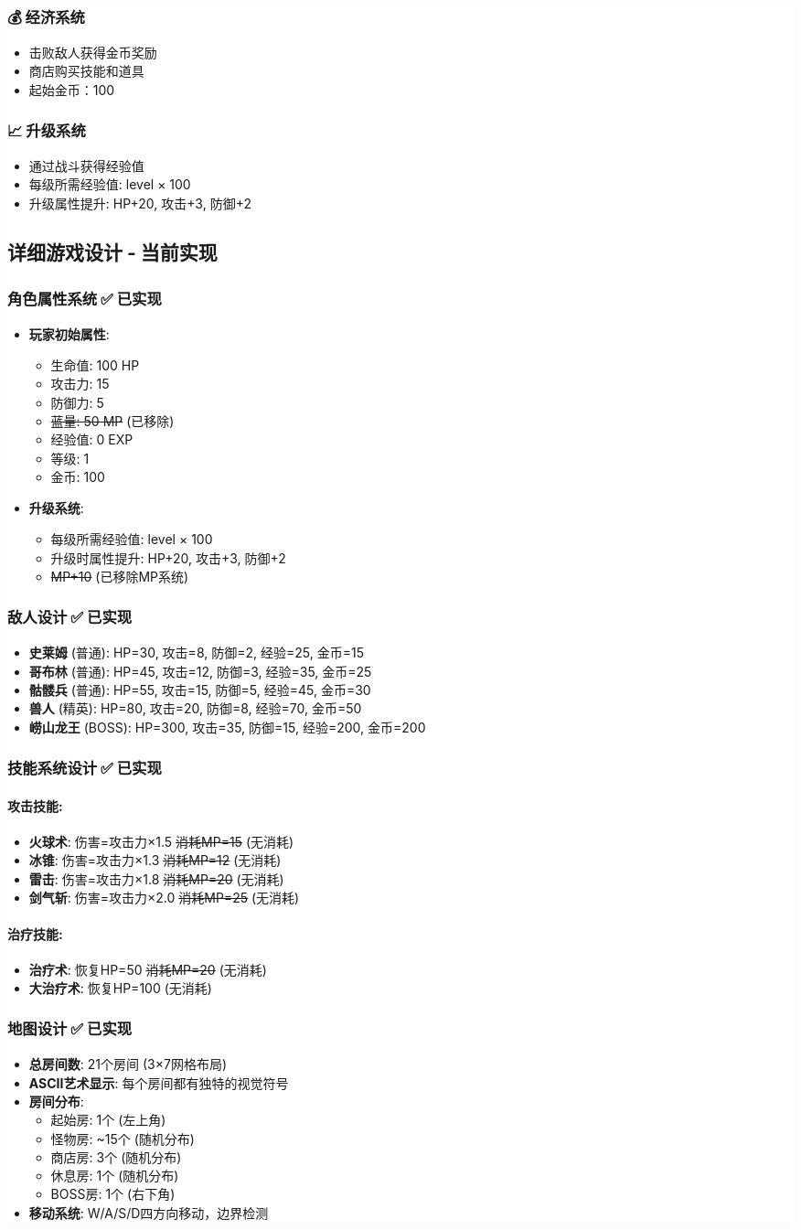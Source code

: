 ### 💰 经济系统
- 击败敌人获得金币奖励
- 商店购买技能和道具
- 起始金币：100

### 📈 升级系统
- 通过战斗获得经验值
- 每级所需经验值: level × 100
- 升级属性提升: HP+20, 攻击+3, 防御+2

## 详细游戏设计 - 当前实现

### 角色属性系统 ✅ 已实现
- **玩家初始属性**:
  - 生命值: 100 HP
  - 攻击力: 15
  - 防御力: 5
  - ~~蓝量: 50 MP~~ (已移除)
  - 经验值: 0 EXP
  - 等级: 1
  - 金币: 100

- **升级系统**:
  - 每级所需经验值: level × 100
  - 升级时属性提升: HP+20, 攻击+3, 防御+2
  - ~~MP+10~~ (已移除MP系统)

### 敌人设计 ✅ 已实现
- **史莱姆** (普通): HP=30, 攻击=8, 防御=2, 经验=25, 金币=15
- **哥布林** (普通): HP=45, 攻击=12, 防御=3, 经验=35, 金币=25  
- **骷髅兵** (普通): HP=55, 攻击=15, 防御=5, 经验=45, 金币=30
- **兽人** (精英): HP=80, 攻击=20, 防御=8, 经验=70, 金币=50
- **崂山龙王** (BOSS): HP=300, 攻击=35, 防御=15, 经验=200, 金币=200

### 技能系统设计 ✅ 已实现
#### 攻击技能:
- **火球术**: 伤害=攻击力×1.5 ~~消耗MP=15~~ (无消耗)
- **冰锥**: 伤害=攻击力×1.3 ~~消耗MP=12~~ (无消耗)  
- **雷击**: 伤害=攻击力×1.8 ~~消耗MP=20~~ (无消耗)
- **剑气斩**: 伤害=攻击力×2.0 ~~消耗MP=25~~ (无消耗)

#### 治疗技能:
- **治疗术**: 恢复HP=50 ~~消耗MP=20~~ (无消耗)
- **大治疗术**: 恢复HP=100 (无消耗)

### 地图设计 ✅ 已实现  
- **总房间数**: 21个房间 (3×7网格布局)
- **ASCII艺术显示**: 每个房间都有独特的视觉符号
- **房间分布**:
  - 起始房: 1个 (左上角)
  - 怪物房: ~15个 (随机分布)
  - 商店房: 3个 (随机分布) 
  - 休息房: 1个 (随机分布)
  - BOSS房: 1个 (右下角)
- **移动系统**: W/A/S/D四方向移动，边界检测
